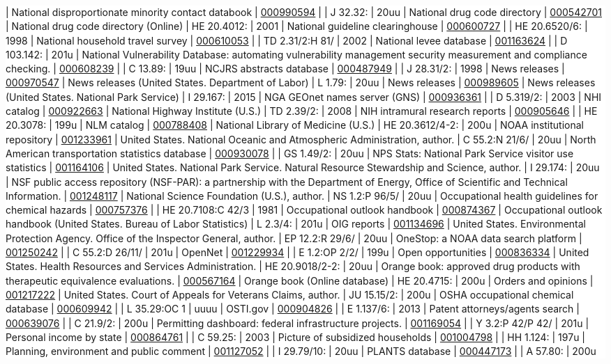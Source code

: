 | National disproportionate minority contact databook | [000990594](https://catalog.gpo.gov/F/?func=direct&doc_number=000990594&local_base=GPO01PUB) |  | J 32.32: | 20uu
| National drug code directory | [000542701](https://catalog.gpo.gov/F/?func=direct&doc_number=000542701&local_base=GPO01PUB) | National drug code directory (Online) | HE 20.4012: | 2001
| National guideline clearinghouse | [000600727](https://catalog.gpo.gov/F/?func=direct&doc_number=000600727&local_base=GPO01PUB) |  | HE 20.6520/6: | 1998
| National household travel survey | [000610053](https://catalog.gpo.gov/F/?func=direct&doc_number=000610053&local_base=GPO01PUB) |  | TD 2.31/2:H 81/ | 2002
| National levee database | [001163624](https://catalog.gpo.gov/F/?func=direct&doc_number=001163624&local_base=GPO01PUB) |  | D 103.142: | 201u
| National Vulnerability Database: automating vulnerability management security measurement and compliance checking. | [000608239](https://catalog.gpo.gov/F/?func=direct&doc_number=000608239&local_base=GPO01PUB) |  | C 13.89: | 19uu
| NCJRS abstracts database | [000487949](https://catalog.gpo.gov/F/?func=direct&doc_number=000487949&local_base=GPO01PUB) |  | J 28.31/2: | 1998
| News releases | [000970547](https://catalog.gpo.gov/F/?func=direct&doc_number=000970547&local_base=GPO01PUB) | News releases (United States. Department of Labor) | L 1.79: | 20uu
| News releases | [000989605](https://catalog.gpo.gov/F/?func=direct&doc_number=000989605&local_base=GPO01PUB) | News releases (United States. National Park Service) | I 29.167: | 2015
| NGA GEOnet names server (GNS) | [000936361](https://catalog.gpo.gov/F/?func=direct&doc_number=000936361&local_base=GPO01PUB) |  | D 5.319/2: | 2003
| NHI catalog | [000922663](https://catalog.gpo.gov/F/?func=direct&doc_number=000922663&local_base=GPO01PUB) | National Highway Institute (U.S.) | TD 2.39/2: | 2008
| NIH intramural research reports | [000905646](https://catalog.gpo.gov/F/?func=direct&doc_number=000905646&local_base=GPO01PUB) |  | HE 20.3078: | 199u
| NLM catalog | [000788408](https://catalog.gpo.gov/F/?func=direct&doc_number=000788408&local_base=GPO01PUB) | National Library of Medicine (U.S.) | HE 20.3612/4-2: | 200u
| NOAA institutional repository | [001233961](https://catalog.gpo.gov/F/?func=direct&doc_number=001233961&local_base=GPO01PUB) | United States. National Oceanic and Atmospheric Administration, author. | C 55.2:N 21/6/ | 20uu
| North American transportation statistics database | [000930078](https://catalog.gpo.gov/F/?func=direct&doc_number=000930078&local_base=GPO01PUB) |  | GS 1.49/2: | 20uu
| NPS Stats: National Park Service visitor use statistics | [001164106](https://catalog.gpo.gov/F/?func=direct&doc_number=001164106&local_base=GPO01PUB) | United States. National Park Service. Natural Resource Stewardship and Science, author. | I 29.174: | 20uu
| NSF public access repository (NSF-PAR): a partnership with the Department of Energy, Office of Scientific and Technical Information. | [001248117](https://catalog.gpo.gov/F/?func=direct&doc_number=001248117&local_base=GPO01PUB) | National Science Foundation (U.S.), author. | NS 1.2:P 96/5/ | 20uu
| Occupational health guidelines for chemical hazards | [000757376](https://catalog.gpo.gov/F/?func=direct&doc_number=000757376&local_base=GPO01PUB) |  | HE 20.7108:C 42/3 | 1981
| Occupational outlook handbook | [000874367](https://catalog.gpo.gov/F/?func=direct&doc_number=000874367&local_base=GPO01PUB) | Occupational outlook handbook (United States. Bureau of Labor Statistics) | L 2.3/4: | 201u
| OIG reports | [001134696](https://catalog.gpo.gov/F/?func=direct&doc_number=001134696&local_base=GPO01PUB) | United States. Environmental Protection Agency. Office of the Inspector General, author. | EP 12.2:R 29/6/ | 20uu
| OneStop: a NOAA data search platform | [001250242](https://catalog.gpo.gov/F/?func=direct&doc_number=001250242&local_base=GPO01PUB) |  | C 55.2:D 26/11/ | 201u
| OpenNet | [001229934](https://catalog.gpo.gov/F/?func=direct&doc_number=001229934&local_base=GPO01PUB) |  | E 1.2:OP 2/2/ | 199u
| Open opportunities | [000836334](https://catalog.gpo.gov/F/?func=direct&doc_number=000836334&local_base=GPO01PUB) | United States. Health Resources and Services Administration. | HE 20.9018/2-2: | 20uu
| Orange book: approved drug products with therapeutic equivalence evaluations. | [000567164](https://catalog.gpo.gov/F/?func=direct&doc_number=000567164&local_base=GPO01PUB) | Orange book (Online database) | HE 20.4715: | 200u
| Orders and opinions | [001217222](https://catalog.gpo.gov/F/?func=direct&doc_number=001217222&local_base=GPO01PUB) | United States. Court of Appeals for Veterans Claims, author. | JU 15.15/2: | 200u
| OSHA occupational chemical database | [000609942](https://catalog.gpo.gov/F/?func=direct&doc_number=000609942&local_base=GPO01PUB) |  | L 35.29:OC 1 | uuuu
| OSTI.gov | [000904826](https://catalog.gpo.gov/F/?func=direct&doc_number=000904826&local_base=GPO01PUB) |  | E 1.137/6: | 2013
| Patent attorneys/agents search | [000639076](https://catalog.gpo.gov/F/?func=direct&doc_number=000639076&local_base=GPO01PUB) |  | C 21.9/2: | 200u
| Permitting dashboard: federal infrastructure projects. | [001169054](https://catalog.gpo.gov/F/?func=direct&doc_number=001169054&local_base=GPO01PUB) |  | Y 3.2:P 42/P 42/ | 201u
| Personal income by state | [000864761](https://catalog.gpo.gov/F/?func=direct&doc_number=000864761&local_base=GPO01PUB) |  | C 59.25: | 2003
| Picture of subsidized households | [001004798](https://catalog.gpo.gov/F/?func=direct&doc_number=001004798&local_base=GPO01PUB) |  | HH 1.124: | 197u
| Planning, environment and public comment | [001127052](https://catalog.gpo.gov/F/?func=direct&doc_number=001127052&local_base=GPO01PUB) |  | I 29.79/10: | 20uu
| PLANTS database | [000447173](https://catalog.gpo.gov/F/?func=direct&doc_number=000447173&local_base=GPO01PUB) |  | A 57.80: | 200u